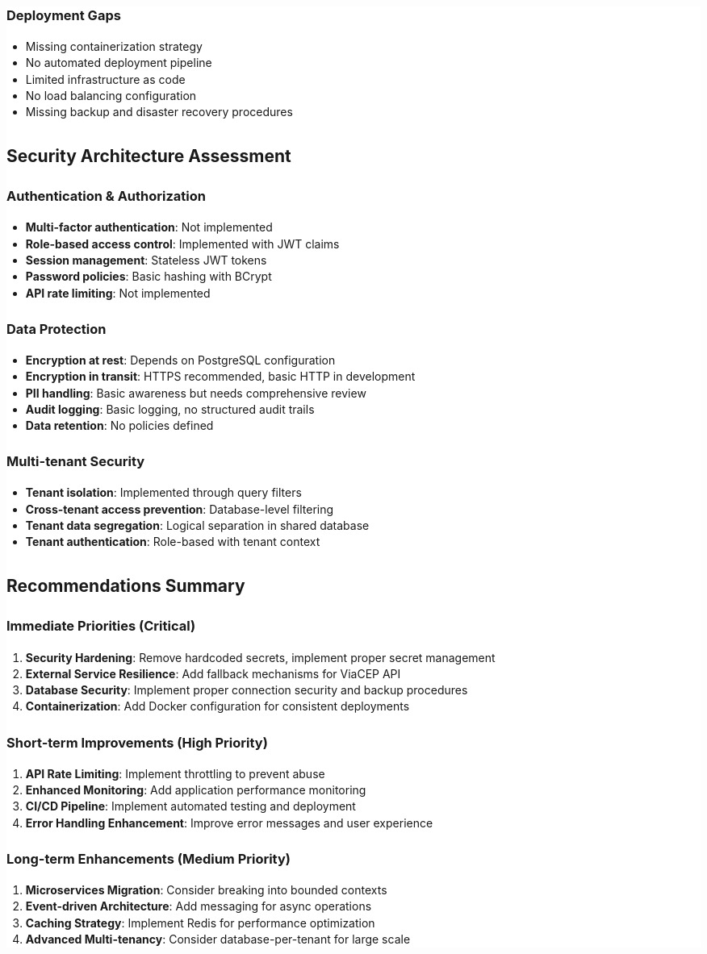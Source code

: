 ### Deployment Gaps
- Missing containerization strategy
- No automated deployment pipeline
- Limited infrastructure as code
- No load balancing configuration
- Missing backup and disaster recovery procedures

## Security Architecture Assessment

### Authentication & Authorization
- **Multi-factor authentication**: Not implemented
- **Role-based access control**: Implemented with JWT claims
- **Session management**: Stateless JWT tokens
- **Password policies**: Basic hashing with BCrypt
- **API rate limiting**: Not implemented

### Data Protection
- **Encryption at rest**: Depends on PostgreSQL configuration
- **Encryption in transit**: HTTPS recommended, basic HTTP in development
- **PII handling**: Basic awareness but needs comprehensive review
- **Audit logging**: Basic logging, no structured audit trails
- **Data retention**: No policies defined

### Multi-tenant Security
- **Tenant isolation**: Implemented through query filters
- **Cross-tenant access prevention**: Database-level filtering
- **Tenant data segregation**: Logical separation in shared database
- **Tenant authentication**: Role-based with tenant context

## Recommendations Summary

### Immediate Priorities (Critical)
1. **Security Hardening**: Remove hardcoded secrets, implement proper secret management
2. **External Service Resilience**: Add fallback mechanisms for ViaCEP API
3. **Database Security**: Implement proper connection security and backup procedures
4. **Containerization**: Add Docker configuration for consistent deployments

### Short-term Improvements (High Priority)
1. **API Rate Limiting**: Implement throttling to prevent abuse
2. **Enhanced Monitoring**: Add application performance monitoring
3. **CI/CD Pipeline**: Implement automated testing and deployment
4. **Error Handling Enhancement**: Improve error messages and user experience

### Long-term Enhancements (Medium Priority)
1. **Microservices Migration**: Consider breaking into bounded contexts
2. **Event-driven Architecture**: Add messaging for async operations
3. **Caching Strategy**: Implement Redis for performance optimization
4. **Advanced Multi-tenancy**: Consider database-per-tenant for large scale
